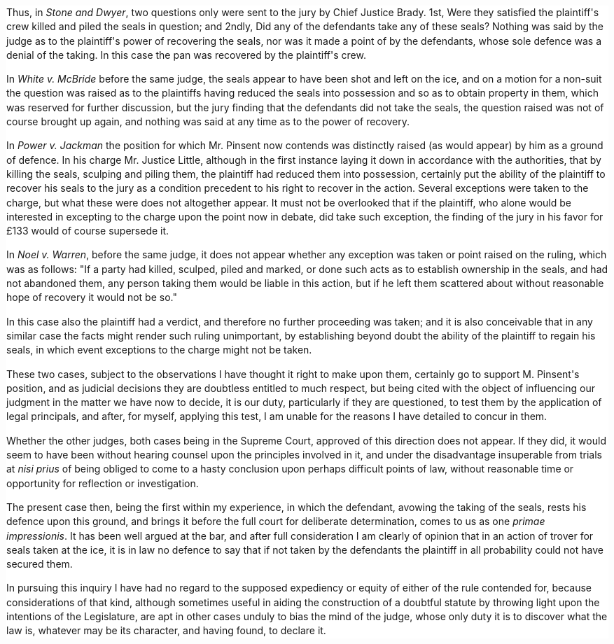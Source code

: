 Thus, in *Stone and Dwyer*, two questions only were sent to the jury by Chief Justice Brady. 1st, Were they satisfied the plaintiff's crew killed and piled the seals in question; and 2ndly, Did any of the defendants take any of these seals? Nothing was said by the judge as to the plaintiff's power of recovering the seals, nor was it made a point of by the defendants, whose sole defence was a denial of the taking. In this case the pan was recovered by the plaintiff's crew.

In *White v. McBride* before the same judge, the seals appear to have been shot and left on the ice, and on a motion for a non-suit the question was raised as to the plaintiffs having reduced the seals into possession and so as to obtain property in them, which was reserved for further discussion, but the jury finding that the defendants did not take the seals, the question raised was not of course brought up again, and nothing was said at any time as to the power of recovery.

In *Power v. Jackman* the position for which Mr. Pinsent now contends was distinctly raised (as would appear) by him as a ground of defence. In his charge Mr. Justice Little, although in the first instance laying it down in accordance with the authorities, that by killing the seals, sculping and piling them, the plaintiff had reduced them into possession, certainly put the ability of the plaintiff to recover his seals to the jury as a condition precedent to his right to recover in the action. Several exceptions were taken to the charge, but what these were does not altogether appear. It must not be overlooked that if the plaintiff, who alone would be interested in excepting to the charge upon the point now in debate, did take such exception, the finding of the jury in his favor for £133 would of course supersede it.

In *Noel v. Warren*, before the same judge, it does not appear whether any exception was taken or point raised on the ruling, which was as follows: "If a party had killed, sculped, piled and marked, or done such acts as to establish ownership in the seals, and had not abandoned them, any person taking them would be liable in this action, but if he left them scattered about without reasonable hope of recovery it would not be so."

In this case also the plaintiff had a verdict, and therefore no further proceeding was taken; and it is also conceivable that in any similar case the facts might render such ruling unimportant, by establishing beyond doubt the ability of the plaintiff to regain his seals, in which event exceptions to the charge might not be taken.

These two cases, subject to the observations I have thought it right to make upon them, certainly go to support M. Pinsent's position, and as judicial decisions they are doubtless entitled to much respect, but being cited with the object of influencing our judgment in the matter we have now to decide, it is our duty, particularly if they are questioned, to test them by the application of legal principals, and after, for myself, applying this test, I am unable for the reasons I have detailed to concur in them.

Whether the other judges, both cases being in the Supreme Court, approved of this direction does not appear. If they did, it would seem to have been without hearing counsel upon the principles involved in it, and under the disadvantage insuperable from trials at *nisi prius* of being obliged to come to a hasty conclusion upon perhaps difficult points of law, without reasonable time or opportunity for reflection or investigation.

The present case then, being the first within my experience, in which the defendant, avowing the taking of the seals, rests his defence upon this ground, and brings it before the full court for deliberate determination, comes to us as one *primae impressionis*. It has been well argued at the bar, and after full consideration I am clearly of opinion that in an action of trover for seals taken at the ice, it is in law no defence to say that if not taken by the defendants the plaintiff in all probability could not have secured them.

In pursuing this inquiry I have had no regard to the supposed expediency or equity of either of the rule contended for, because considerations of that kind, although sometimes useful in aiding the construction of a doubtful statute by throwing light upon the intentions of the Legislature, are apt in other cases unduly to bias the mind of the judge, whose only duty it is to discover what the law is, whatever may be its character, and having found, to declare it.
